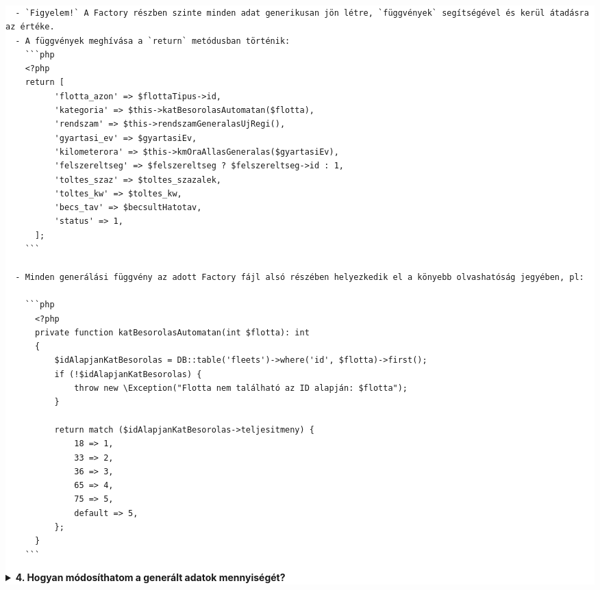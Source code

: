       - `Figyelem!` A Factory részben szinte minden adat generikusan jön létre, `függvények` segítségével és kerül átadásra az értéke.
      - A függvények meghívása a `return` metódusban történik:
        ```php
        <?php
        return [
              'flotta_azon' => $flottaTipus->id,
              'kategoria' => $this->katBesorolasAutomatan($flotta),
              'rendszam' => $this->rendszamGeneralasUjRegi(),
              'gyartasi_ev' => $gyartasiEv,
              'kilometerora' => $this->kmOraAllasGeneralas($gyartasiEv),
              'felszereltseg' => $felszereltseg ? $felszereltseg->id : 1,
              'toltes_szaz' => $toltes_szazalek,
              'toltes_kw' => $toltes_kw,
              'becs_tav' => $becsultHatotav,
              'status' => 1, 
          ];
        ```

      - Minden generálási függvény az adott Factory fájl alsó részében helyezkedik el a könyebb olvashatóság jegyében, pl:

        ```php
          <?php
          private function katBesorolasAutomatan(int $flotta): int
          {
              $idAlapjanKatBesorolas = DB::table('fleets')->where('id', $flotta)->first();
              if (!$idAlapjanKatBesorolas) {
                  throw new \Exception("Flotta nem található az ID alapján: $flotta");
              }
      
              return match ($idAlapjanKatBesorolas->teljesitmeny) {
                  18 => 1,
                  33 => 2,
                  36 => 3,
                  65 => 4,
                  75 => 5,
                  default => 5,
              };
          }
        ```
</details>

<details>
  <summary><strong>4. Hogyan módosíthatom a generált adatok mennyiségét? </strong></summary>

  `Figyelem!` A generálás adatok mennyiségi módosítása kihatással lehet a többi modelre, Validálásra, kapcsolatokra és a generálási folyamat idejére.

  - Az adatgenerálások mennyiségi változtatását minden esetben a hozzá tartozó `modul` nevének megfelelő `Seeder` osztályban tudjuk végrehajtani, amit, a `backend/database/seeders` útvonalon ér el.

    - Reprezentatív példa a Factory által generált adatok mennyiségére a Seeder fájlban:
    ```php
    <?php
    class CarSeeder extends Seeder
    {
        public function run(): void
        {
            $cars = Car::factory(500)->make()->toArray();
            DB::table('cars')->insert($cars);
        }
    }
    ```
    - **500-ról 1.000-re** emeljük az autók generálását.Ennek eléréshez az alábbi adatsort szükséges módosítani:
      